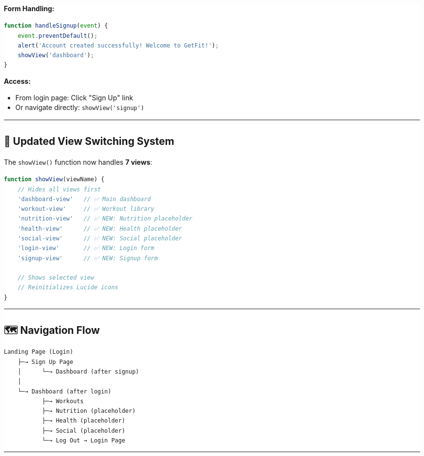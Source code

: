 **Form Handling:**
```javascript
function handleSignup(event) {
    event.preventDefault();
    alert('Account created successfully! Welcome to GetFit!');
    showView('dashboard');
}
```

**Access:**
- From login page: Click "Sign Up" link
- Or navigate directly: `showView('signup')`

---

## 🎯 Updated View Switching System

The `showView()` function now handles **7 views**:

```javascript
function showView(viewName) {
    // Hides all views first
    'dashboard-view'   // ✅ Main dashboard
    'workout-view'     // ✅ Workout library
    'nutrition-view'   // ✅ NEW: Nutrition placeholder
    'health-view'      // ✅ NEW: Health placeholder
    'social-view'      // ✅ NEW: Social placeholder
    'login-view'       // ✅ NEW: Login form
    'signup-view'      // ✅ NEW: Signup form
    
    // Shows selected view
    // Reinitializes Lucide icons
}
```

---

## 🗺️ Navigation Flow

```
Landing Page (Login)
    ├─→ Sign Up Page
    │      └─→ Dashboard (after signup)
    │
    └─→ Dashboard (after login)
           ├─→ Workouts
           ├─→ Nutrition (placeholder)
           ├─→ Health (placeholder)
           ├─→ Social (placeholder)
           └─→ Log Out → Login Page
```

---
